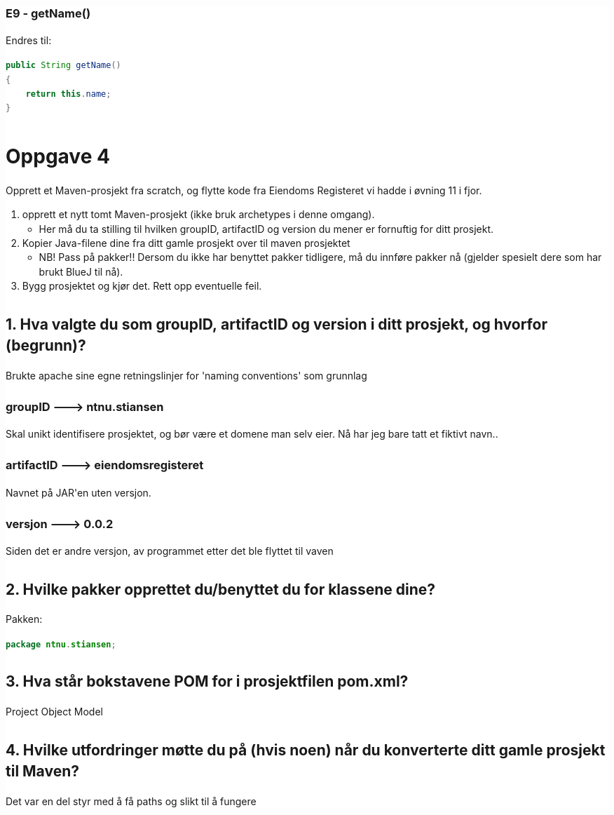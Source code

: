 ### E9 - getName()

Endres til:
```java
public String getName()
{
	return this.name;
}
```

# Oppgave 4
Opprett et Maven-prosjekt fra scratch, og flytte kode fra Eiendoms Registeret vi hadde i øvning 11 i fjor. 

 1. opprett et nytt tomt Maven-prosjekt (ikke bruk archetypes i denne omgang). 
	 - Her må du ta stilling til hvilken groupID, artifactID og version du mener er fornuftig for ditt prosjekt.
 2. Kopier Java-filene dine fra ditt gamle prosjekt over til maven prosjektet
	 - NB! Pass på pakker!! Dersom du ikke har benyttet pakker tidligere, må du innføre pakker nå (gjelder spesielt dere som har brukt BlueJ til nå).
3. Bygg prosjektet og kjør det. Rett opp eventuelle feil.

## 1. Hva valgte du som **groupID**, **artifactID** og **version** i ditt prosjekt, og hvorfor (begrunn)?
Brukte apache sine egne retningslinjer for 'naming conventions' som grunnlag
### groupID --->  ntnu.stiansen

Skal unikt identifisere prosjektet, og bør være et domene man selv eier. Nå har jeg bare tatt et fiktivt navn..
### artifactID ---> eiendomsregisteret

Navnet på JAR'en uten versjon.

### versjon ---> 0.0.2

Siden det er andre versjon, av programmet etter det ble flyttet til vaven
## 2.  Hvilke **pakker** opprettet du/benyttet du for klassene dine?
Pakken:
```java
package ntnu.stiansen;
```
## 3.  Hva står bokstavene **POM** for i prosjektfilen **pom.xml**?

Project Object Model
## 4.  Hvilke utfordringer møtte du på (hvis noen) når du konverterte ditt gamle prosjekt til Maven?
Det var en del styr med å få paths og slikt til å fungere 
